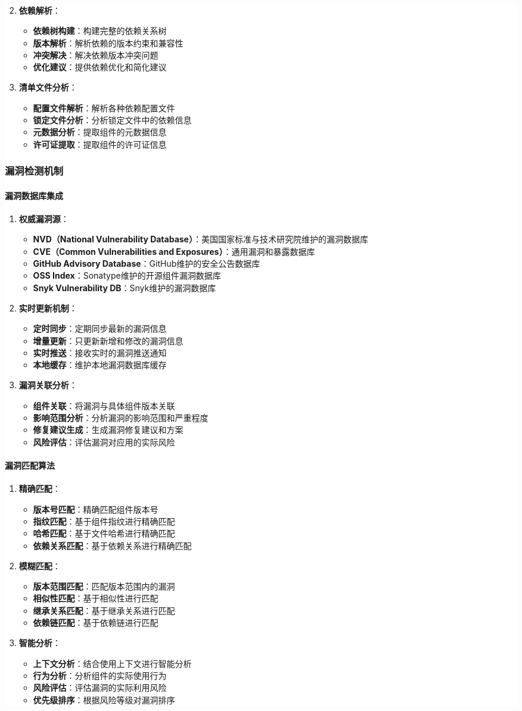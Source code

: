 2. **依赖解析**：
   - **依赖树构建**：构建完整的依赖关系树
   - **版本解析**：解析依赖的版本约束和兼容性
   - **冲突解决**：解决依赖版本冲突问题
   - **优化建议**：提供依赖优化和简化建议

3. **清单文件分析**：
   - **配置文件解析**：解析各种依赖配置文件
   - **锁定文件分析**：分析锁定文件中的依赖信息
   - **元数据分析**：提取组件的元数据信息
   - **许可证提取**：提取组件的许可证信息

### 漏洞检测机制

#### 漏洞数据库集成

1. **权威漏洞源**：
   - **NVD（National Vulnerability Database）**：美国国家标准与技术研究院维护的漏洞数据库
   - **CVE（Common Vulnerabilities and Exposures）**：通用漏洞和暴露数据库
   - **GitHub Advisory Database**：GitHub维护的安全公告数据库
   - **OSS Index**：Sonatype维护的开源组件漏洞数据库
   - **Snyk Vulnerability DB**：Snyk维护的漏洞数据库

2. **实时更新机制**：
   - **定时同步**：定期同步最新的漏洞信息
   - **增量更新**：只更新新增和修改的漏洞信息
   - **实时推送**：接收实时的漏洞推送通知
   - **本地缓存**：维护本地漏洞数据库缓存

3. **漏洞关联分析**：
   - **组件关联**：将漏洞与具体组件版本关联
   - **影响范围分析**：分析漏洞的影响范围和严重程度
   - **修复建议生成**：生成漏洞修复建议和方案
   - **风险评估**：评估漏洞对应用的实际风险

#### 漏洞匹配算法

1. **精确匹配**：
   - **版本号匹配**：精确匹配组件版本号
   - **指纹匹配**：基于组件指纹进行精确匹配
   - **哈希匹配**：基于文件哈希进行精确匹配
   - **依赖关系匹配**：基于依赖关系进行精确匹配

2. **模糊匹配**：
   - **版本范围匹配**：匹配版本范围内的漏洞
   - **相似性匹配**：基于相似性进行匹配
   - **继承关系匹配**：基于继承关系进行匹配
   - **依赖链匹配**：基于依赖链进行匹配

3. **智能分析**：
   - **上下文分析**：结合使用上下文进行智能分析
   - **行为分析**：分析组件的实际使用行为
   - **风险评估**：评估漏洞的实际利用风险
   - **优先级排序**：根据风险等级对漏洞排序
